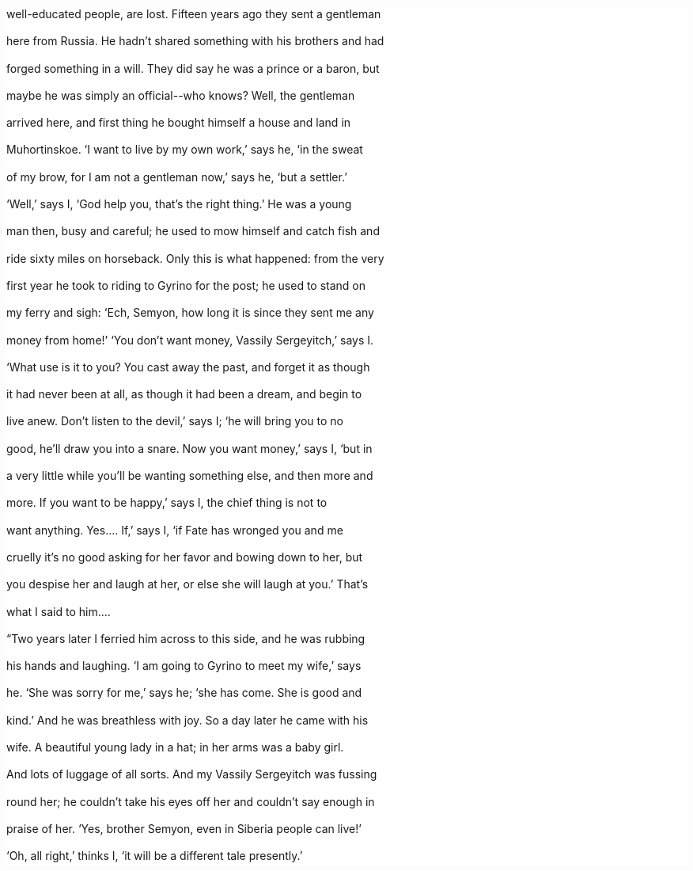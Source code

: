 well-educated people, are lost. Fifteen years ago they sent a gentleman

here from Russia. He hadn’t shared something with his brothers and had

forged something in a will. They did say he was a prince or a baron, but

maybe he was simply an official--who knows? Well, the gentleman

arrived here, and first thing he bought himself a house and land in

Muhortinskoe. ‘I want to live by my own work,’ says he, ‘in the sweat

of my brow, for I am not a gentleman now,’ says he, ‘but a settler.’

‘Well,’ says I, ‘God help you, that’s the right thing.’ He was a young

man then, busy and careful; he used to mow himself and catch fish and

ride sixty miles on horseback. Only this is what happened: from the very

first year he took to riding to Gyrino for the post; he used to stand on

my ferry and sigh: ‘Ech, Semyon, how long it is since they sent me any

money from home!’ ‘You don’t want money, Vassily Sergeyitch,’ says I.

‘What use is it to you? You cast away the past, and forget it as though

it had never been at all, as though it had been a dream, and begin to

live anew. Don’t listen to the devil,’ says I; ‘he will bring you to no

good, he’ll draw you into a snare. Now you want money,’ says I, ‘but in

a very little while you’ll be wanting something else, and then more and

more. If you want to be happy,’ says I, the chief thing is not to

want anything. Yes.... If,’ says I, ‘if Fate has wronged you and me

cruelly it’s no good asking for her favor and bowing down to her, but

you despise her and laugh at her, or else she will laugh at you.’ That’s

what I said to him....



“Two years later I ferried him across to this side, and he was rubbing

his hands and laughing. ‘I am going to Gyrino to meet my wife,’ says

he. ‘She was sorry for me,’ says he; ‘she has come. She is good and

kind.’ And he was breathless with joy. So a day later he came with his

wife. A beautiful young lady in a hat; in her arms was a baby girl.

And lots of luggage of all sorts. And my Vassily Sergeyitch was fussing

round her; he couldn’t take his eyes off her and couldn’t say enough in

praise of her. ‘Yes, brother Semyon, even in Siberia people can live!’

‘Oh, all right,’ thinks I, ‘it will be a different tale presently.’
